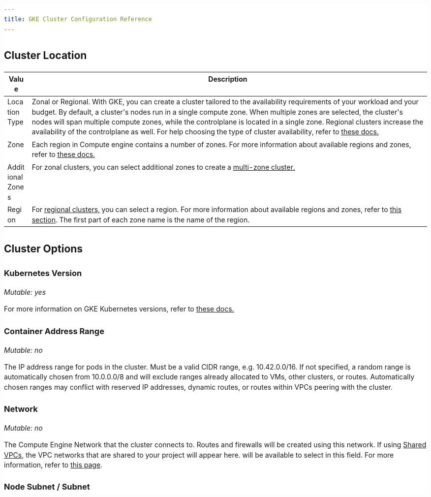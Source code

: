 ```yaml
---
title: GKE Cluster Configuration Reference
---
```


<head>
  <link rel="canonical" href="https://ranchermanager.docs.rancher.com/reference-guides/cluster-configuration/rancher-server-configuration/gke-cluster-configuration"/>
</head>

## Cluster Location

| Value | Description |
|--------|--------------|
| Location Type | Zonal or Regional. With GKE, you can create a cluster tailored to the availability requirements of your workload and your budget. By default, a cluster's nodes run in a single compute zone. When multiple zones are selected, the cluster's nodes will span multiple compute zones, while the controlplane is located in a single zone. Regional clusters increase the availability of the controlplane as well. For help choosing the type of cluster availability, refer to [these docs.](https://cloud.google.com/kubernetes-engine/docs/best-practices/scalability#choosing_a_regional_or_zonal_control_plane) |
| Zone | Each region in Compute engine contains a number of zones. For more information about available regions and zones, refer to [these docs.](https://cloud.google.com/compute/docs/regions-zones#available) |
| Additional Zones | For zonal clusters, you can select additional zones to create a [multi-zone cluster.](https://cloud.google.com/kubernetes-engine/docs/concepts/types-of-clusters#multi-zonal_clusters) |
| Region | For [regional clusters,](https://cloud.google.com/kubernetes-engine/docs/concepts/types-of-clusters#regional_clusters) you can select a region. For more information about available regions and zones, refer to [this section](https://cloud.google.com/compute/docs/regions-zones#available). The first part of each zone name is the name of the region. |

## Cluster Options

### Kubernetes Version

_Mutable: yes_

For more information on GKE Kubernetes versions, refer to [these docs.](https://cloud.google.com/kubernetes-engine/versioning)

### Container Address Range

_Mutable: no_

The IP address range for pods in the cluster. Must be a valid CIDR range, e.g. 10.42.0.0/16. If not specified, a random range is automatically chosen from 10.0.0.0/8 and will exclude ranges already allocated to VMs, other clusters, or routes. Automatically chosen ranges may conflict with reserved IP addresses, dynamic routes, or routes within VPCs peering with the cluster.

### Network

_Mutable: no_

The Compute Engine Network that the cluster connects to. Routes and firewalls will be created using this network. If using [Shared VPCs](https://cloud.google.com/vpc/docs/shared-vpc), the VPC networks that are shared to your project will appear here. will be available to select in this field. For more information, refer to [this page](https://cloud.google.com/vpc/docs/vpc#vpc_networks_and_subnets).

### Node Subnet / Subnet
